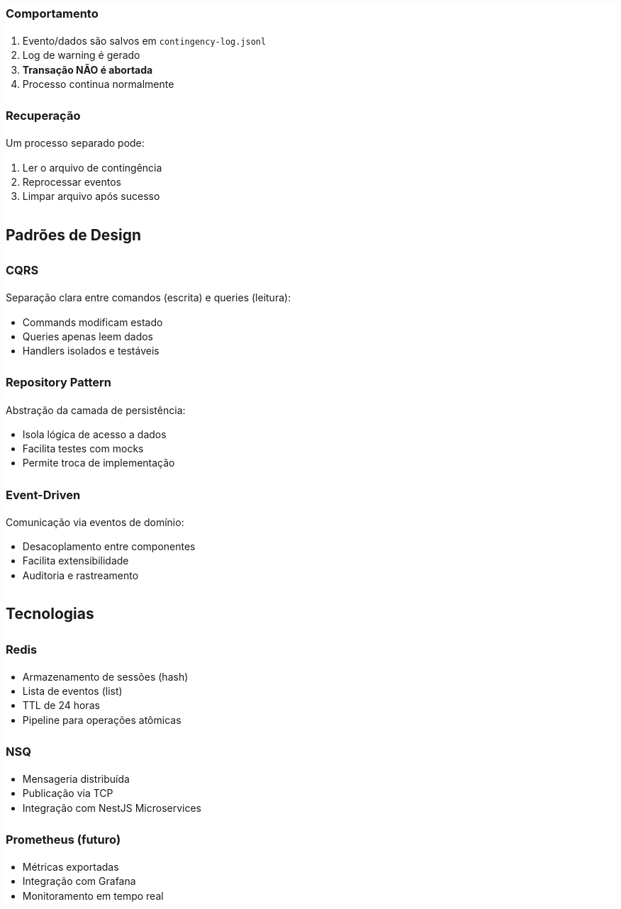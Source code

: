 ### Comportamento
1. Evento/dados são salvos em `contingency-log.jsonl`
2. Log de warning é gerado
3. **Transação NÃO é abortada**
4. Processo continua normalmente

### Recuperação
Um processo separado pode:
1. Ler o arquivo de contingência
2. Reprocessar eventos
3. Limpar arquivo após sucesso

## Padrões de Design

### CQRS
Separação clara entre comandos (escrita) e queries (leitura):
- Commands modificam estado
- Queries apenas leem dados
- Handlers isolados e testáveis

### Repository Pattern
Abstração da camada de persistência:
- Isola lógica de acesso a dados
- Facilita testes com mocks
- Permite troca de implementação

### Event-Driven
Comunicação via eventos de domínio:
- Desacoplamento entre componentes
- Facilita extensibilidade
- Auditoria e rastreamento

## Tecnologias

### Redis
- Armazenamento de sessões (hash)
- Lista de eventos (list)
- TTL de 24 horas
- Pipeline para operações atômicas

### NSQ
- Mensageria distribuída
- Publicação via TCP
- Integração com NestJS Microservices

### Prometheus (futuro)
- Métricas exportadas
- Integração com Grafana
- Monitoramento em tempo real
